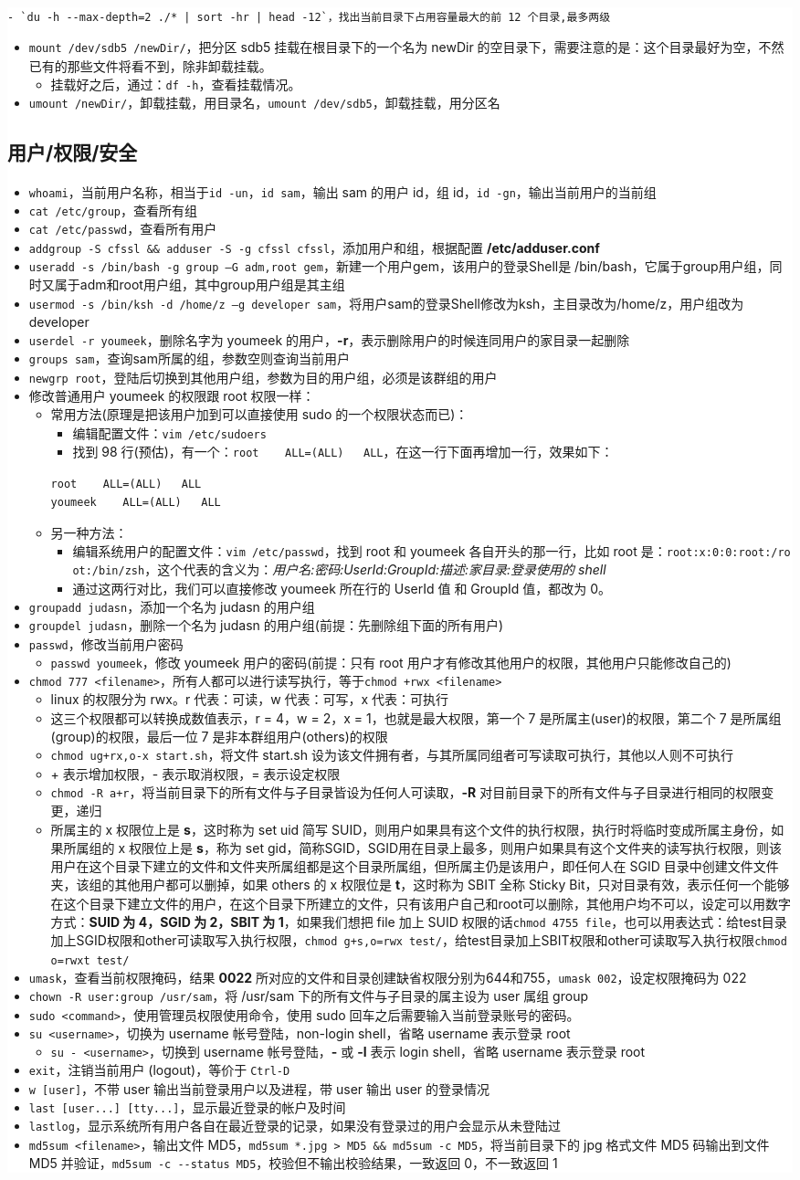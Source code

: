 	- `du -h --max-depth=2 ./* | sort -hr | head -12`，找出当前目录下占用容量最大的前 12 个目录,最多两级
- `mount /dev/sdb5 /newDir/`，把分区 sdb5 挂载在根目录下的一个名为 newDir 的空目录下，需要注意的是：这个目录最好为空，不然已有的那些文件将看不到，除非卸载挂载。
	- 挂载好之后，通过：`df -h`，查看挂载情况。
- `umount /newDir/`，卸载挂载，用目录名，`umount /dev/sdb5`，卸载挂载，用分区名


## 用户/权限/安全

- `whoami`，当前用户名称，相当于`id -un`，`id sam`，输出 sam 的用户 id，组 id，`id -gn`，输出当前用户的当前组
- `cat /etc/group`，查看所有组
- `cat /etc/passwd`，查看所有用户
- `addgroup -S cfssl && adduser -S -g cfssl cfssl`，添加用户和组，根据配置 **/etc/adduser.conf**
- `useradd -s /bin/bash -g group –G adm,root gem`，新建一个用户gem，该用户的登录Shell是 /bin/bash，它属于group用户组，同时又属于adm和root用户组，其中group用户组是其主组
- `usermod -s /bin/ksh -d /home/z –g developer sam`，将用户sam的登录Shell修改为ksh，主目录改为/home/z，用户组改为developer
- `userdel -r youmeek`，删除名字为 youmeek 的用户，**-r**，表示删除用户的时候连同用户的家目录一起删除
- `groups sam`，查询sam所属的组，参数空则查询当前用户
- `newgrp root`，登陆后切换到其他用户组，参数为目的用户组，必须是该群组的用户
- 修改普通用户 youmeek 的权限跟 root 权限一样：
	- 常用方法(原理是把该用户加到可以直接使用 sudo 的一个权限状态而已)：
		- 编辑配置文件：`vim /etc/sudoers`
		- 找到 98 行(预估)，有一个：`root    ALL=(ALL)   ALL`，在这一行下面再增加一行，效果如下：
		```
		root    ALL=(ALL)   ALL
		youmeek    ALL=(ALL)   ALL
		```
	- 另一种方法：
		- 编辑系统用户的配置文件：`vim /etc/passwd`，找到 root 和 youmeek 各自开头的那一行，比如 root 是：`root:x:0:0:root:/root:/bin/zsh`，这个代表的含义为：*用户名:密码:UserId:GroupId:描述:家目录:登录使用的 shell*
		- 通过这两行对比，我们可以直接修改 youmeek 所在行的 UserId 值 和 GroupId 值，都改为 0。
- `groupadd judasn`，添加一个名为 judasn 的用户组
- `groupdel judasn`，删除一个名为 judasn 的用户组(前提：先删除组下面的所有用户)
- `passwd`，修改当前用户密码
	- `passwd youmeek`，修改 youmeek 用户的密码(前提：只有 root 用户才有修改其他用户的权限，其他用户只能修改自己的)
- `chmod 777 <filename>`，所有人都可以进行读写执行，等于`chmod +rwx <filename>`
	- linux 的权限分为 rwx。r 代表：可读，w 代表：可写，x 代表：可执行
	- 这三个权限都可以转换成数值表示，r = 4，w = 2，x = 1，也就是最大权限，第一个 7 是所属主(user)的权限，第二个 7 是所属组(group)的权限，最后一位 7 是非本群组用户(others)的权限
	- `chmod ug+rx,o-x start.sh`，将文件 start.sh 设为该文件拥有者，与其所属同组者可写读取可执行，其他以人则不可执行
	- \+ 表示增加权限，- 表示取消权限，= 表示设定权限
	- `chmod -R a+r`，将当前目录下的所有文件与子目录皆设为任何人可读取，**-R** 对目前目录下的所有文件与子目录进行相同的权限变更，递归
	- 所属主的 x 权限位上是 **s**，这时称为 set uid 简写 SUID，则用户如果具有这个文件的执行权限，执行时将临时变成所属主身份，如果所属组的 x 权限位上是 **s**，称为 set gid，简称SGID，SGID用在目录上最多，则用户如果具有这个文件夹的读写执行权限，则该用户在这个目录下建立的文件和文件夹所属组都是这个目录所属组，但所属主仍是该用户，即任何人在 SGID 目录中创建文件文件夹，该组的其他用户都可以删掉，如果 others 的 x 权限位是 **t**，这时称为 SBIT 全称 Sticky Bit，只对目录有效，表示任何一个能够在这个目录下建立文件的用户，在这个目录下所建立的文件，只有该用户自己和root可以删除，其他用户均不可以，设定可以用数字方式：**SUID 为 4，SGID 为 2，SBIT 为 1**，如果我们想把 file 加上 SUID 权限的话`chmod 4755 file`，也可以用表达式：给test目录加上SGID权限和other可读取写入执行权限，`chmod g+s,o=rwx test/`，给test目录加上SBIT权限和other可读取写入执行权限`chmod o=rwxt test/`
- `umask`，查看当前权限掩码，结果 **0022** 所对应的文件和目录创建缺省权限分别为644和755，`umask 002`，设定权限掩码为 022 
- `chown -R user:group /usr/sam`，将 /usr/sam 下的所有文件与子目录的属主设为 user 属组 group
- `sudo <command>`，使用管理员权限使用命令，使用 sudo 回车之后需要输入当前登录账号的密码。
- `su <username>`，切换为 username 帐号登陆，non-login shell，省略 username 表示登录 root 
	- `su - <username>`，切换到 username 帐号登陆，**-** 或 **-l** 表示 login shell，省略 username 表示登录 root 
- `exit`，注销当前用户 (logout)，等价于 `Ctrl-D`
- `w [user]`，不带 user 输出当前登录用户以及进程，带 user 输出 user 的登录情况
- `last [user...] [tty...]`，显示最近登录的帐户及时间
- `lastlog`，显示系统所有用户各自在最近登录的记录，如果没有登录过的用户会显示从未登陆过
- `md5sum <filename>`，输出文件 MD5，`md5sum *.jpg > MD5 && md5sum -c MD5`，将当前目录下的 jpg 格式文件 MD5 码输出到文件 MD5 并验证，`md5sum -c --status MD5`，校验但不输出校验结果，一致返回 0，不一致返回 1 
	